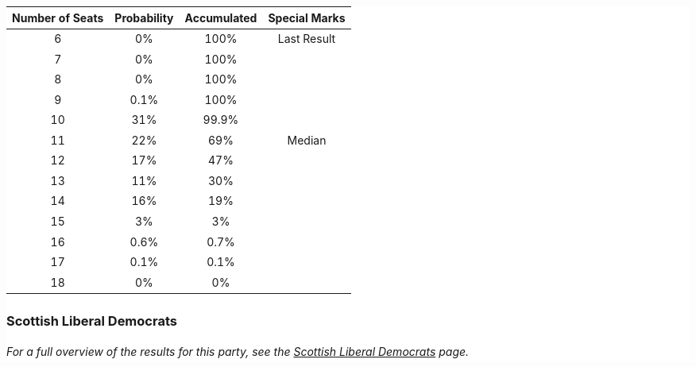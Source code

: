 | Number of Seats | Probability | Accumulated | Special Marks |
|:---------------:|:-----------:|:-----------:|:-------------:|
| 6 | 0% | 100% | Last Result |
| 7 | 0% | 100% |  |
| 8 | 0% | 100% |  |
| 9 | 0.1% | 100% |  |
| 10 | 31% | 99.9% |  |
| 11 | 22% | 69% | Median |
| 12 | 17% | 47% |  |
| 13 | 11% | 30% |  |
| 14 | 16% | 19% |  |
| 15 | 3% | 3% |  |
| 16 | 0.6% | 0.7% |  |
| 17 | 0.1% | 0.1% |  |
| 18 | 0% | 0% |  |

### Scottish Liberal Democrats

*For a full overview of the results for this party, see the [Scottish Liberal Democrats](party-scottishliberaldemocrats.html) page.*
